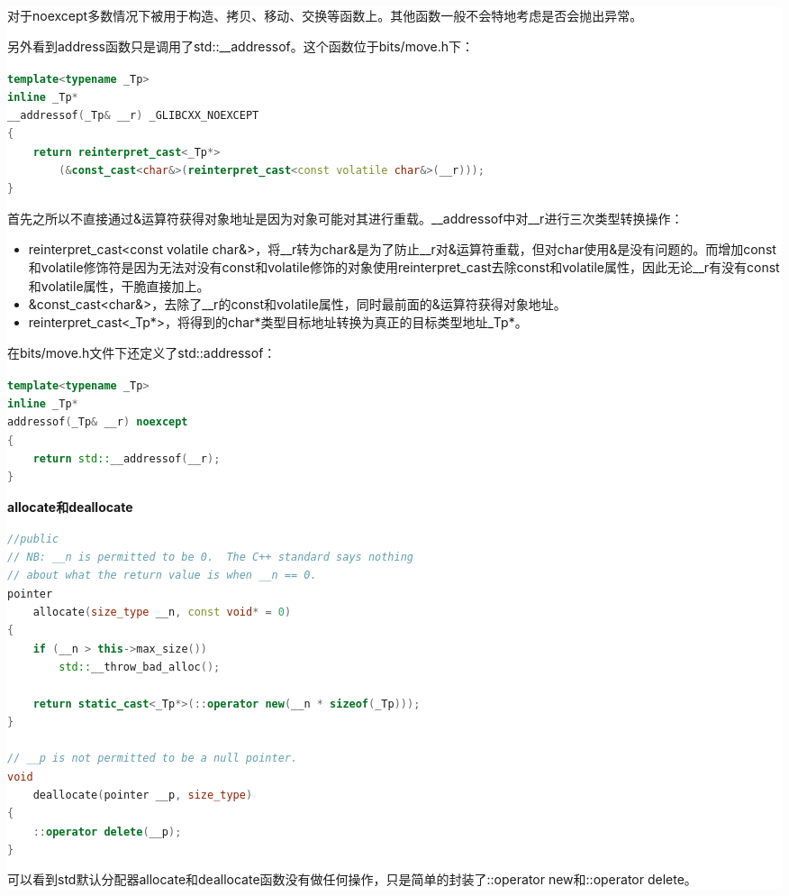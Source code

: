 对于noexcept多数情况下被用于构造、拷贝、移动、交换等函数上。其他函数一般不会特地考虑是否会抛出异常。

另外看到address函数只是调用了std::__addressof。这个函数位于bits/move.h下：

```c++
template<typename _Tp>
inline _Tp*
__addressof(_Tp& __r) _GLIBCXX_NOEXCEPT
{
    return reinterpret_cast<_Tp*>
        (&const_cast<char&>(reinterpret_cast<const volatile char&>(__r)));
}
```

首先之所以不直接通过&运算符获得对象地址是因为对象可能对其进行重载。__addressof中对__r进行三次类型转换操作：
- reinterpret_cast\<const volatile char&\>，将__r转为char&是为了防止__r对&运算符重载，但对char使用&是没有问题的。而增加const和volatile修饰符是因为无法对没有const和volatile修饰的对象使用reinterpret_cast去除const和volatile属性，因此无论__r有没有const和volatile属性，干脆直接加上。
- &const_cast\<char&\>，去除了__r的const和volatile属性，同时最前面的&运算符获得对象地址。
- reinterpret_cast<_Tp*>，将得到的char*类型目标地址转换为真正的目标类型地址_Tp\*。

在bits/move.h文件下还定义了std::addressof：

```c++
template<typename _Tp>
inline _Tp*
addressof(_Tp& __r) noexcept
{
    return std::__addressof(__r);
}
```

**allocate和deallocate**

```c++
//public
// NB: __n is permitted to be 0.  The C++ standard says nothing
// about what the return value is when __n == 0.
pointer
    allocate(size_type __n, const void* = 0)
{
    if (__n > this->max_size())
        std::__throw_bad_alloc();

    return static_cast<_Tp*>(::operator new(__n * sizeof(_Tp)));
}

// __p is not permitted to be a null pointer.
void
    deallocate(pointer __p, size_type)
{
    ::operator delete(__p);
}
```

可以看到std默认分配器allocate和deallocate函数没有做任何操作，只是简单的封装了::operator new和::operator delete。
